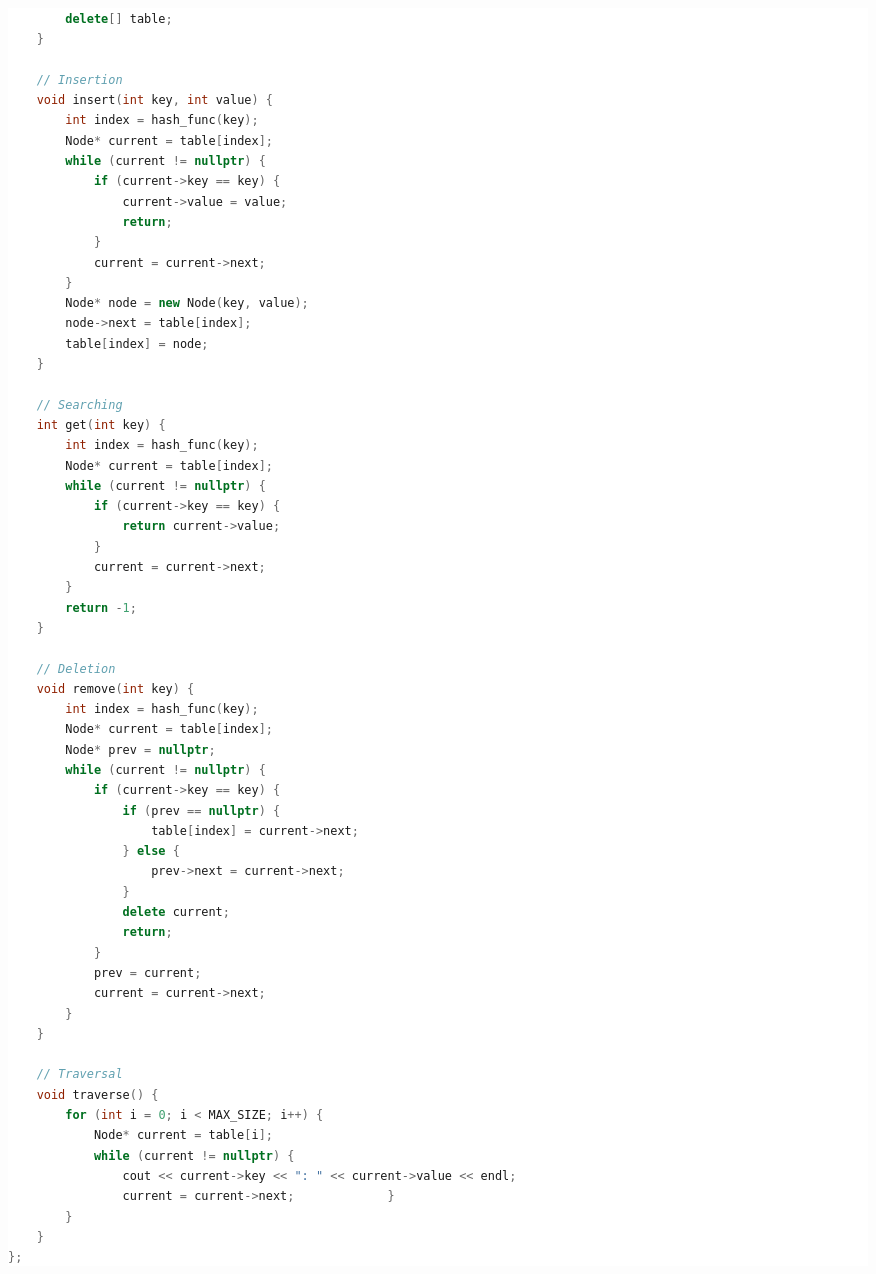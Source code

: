 ```C++
        delete[] table;
    }

    // Insertion
    void insert(int key, int value) {
        int index = hash_func(key);
        Node* current = table[index];
        while (current != nullptr) {
            if (current->key == key) {
                current->value = value;
                return;
            }
            current = current->next;
        }
        Node* node = new Node(key, value);
        node->next = table[index];
        table[index] = node;
    }

    // Searching
    int get(int key) {
        int index = hash_func(key);
        Node* current = table[index];
        while (current != nullptr) {
            if (current->key == key) {
                return current->value;
            }
            current = current->next;
        }
        return -1;
    }

    // Deletion
    void remove(int key) {
        int index = hash_func(key);
        Node* current = table[index];
        Node* prev = nullptr;
        while (current != nullptr) {
            if (current->key == key) {
                if (prev == nullptr) {
                    table[index] = current->next;
                } else {
                    prev->next = current->next;
                }
                delete current;
                return;
            }
            prev = current;
            current = current->next;
        }
    }

    // Traversal
    void traverse() {
        for (int i = 0; i < MAX_SIZE; i++) {
            Node* current = table[i];
            while (current != nullptr) { 
                cout << current->key << ": " << current->value << endl;
                current = current->next;             }
        }
    }
};

```